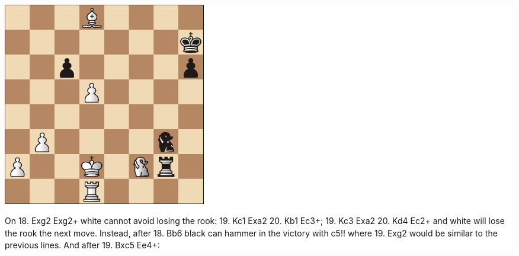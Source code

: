 <img src="https://github.com/gbtami/pychess-variants/blob/master/static/images/SchessRamblings/image53.png" width="336" height="336">

On 18. Exg2 Exg2+ white cannot avoid losing the rook: 19. Kc1 Exa2 20. Kb1 Ec3+; 19. Kc3 Exa2 20. Kd4 Ec2+ and white will lose the rook the next move. Instead, after 18. Bb6 black can hammer in the victory with c5!! where 19. Exg2 would be similar to the previous lines. And after 19. Bxc5 Ee4+:
